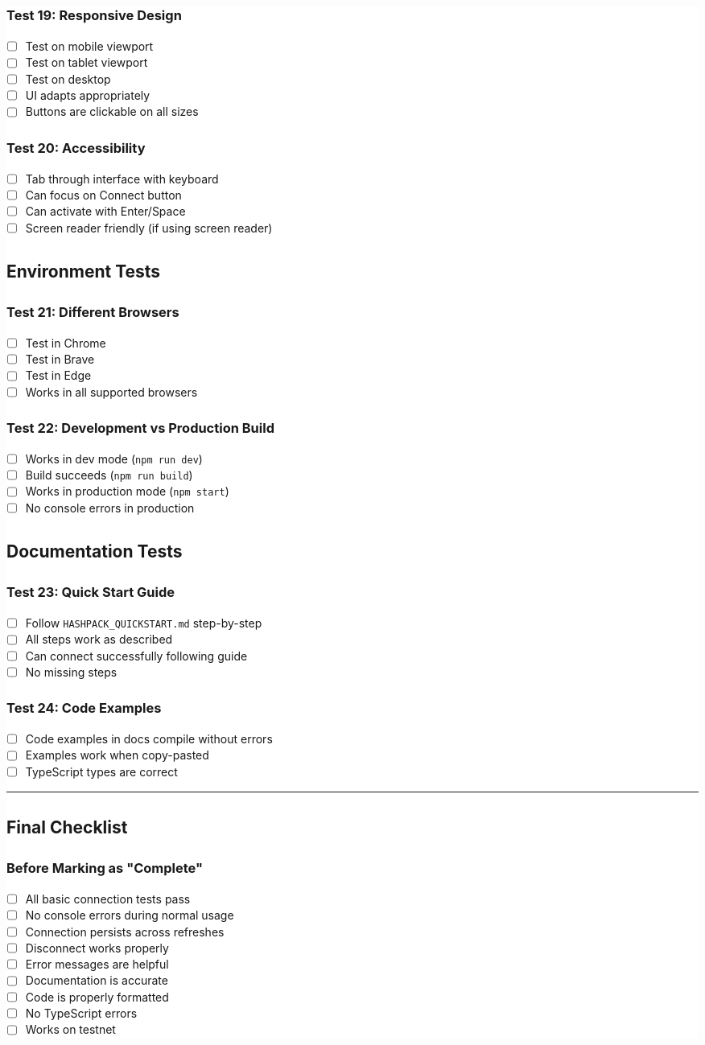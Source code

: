 ### Test 19: Responsive Design
- [ ] Test on mobile viewport
- [ ] Test on tablet viewport
- [ ] Test on desktop
- [ ] UI adapts appropriately
- [ ] Buttons are clickable on all sizes

### Test 20: Accessibility
- [ ] Tab through interface with keyboard
- [ ] Can focus on Connect button
- [ ] Can activate with Enter/Space
- [ ] Screen reader friendly (if using screen reader)

## Environment Tests

### Test 21: Different Browsers
- [ ] Test in Chrome
- [ ] Test in Brave
- [ ] Test in Edge
- [ ] Works in all supported browsers

### Test 22: Development vs Production Build
- [ ] Works in dev mode (`npm run dev`)
- [ ] Build succeeds (`npm run build`)
- [ ] Works in production mode (`npm start`)
- [ ] No console errors in production

## Documentation Tests

### Test 23: Quick Start Guide
- [ ] Follow `HASHPACK_QUICKSTART.md` step-by-step
- [ ] All steps work as described
- [ ] Can connect successfully following guide
- [ ] No missing steps

### Test 24: Code Examples
- [ ] Code examples in docs compile without errors
- [ ] Examples work when copy-pasted
- [ ] TypeScript types are correct

---

## Final Checklist

### Before Marking as "Complete"
- [ ] All basic connection tests pass
- [ ] No console errors during normal usage
- [ ] Connection persists across refreshes
- [ ] Disconnect works properly
- [ ] Error messages are helpful
- [ ] Documentation is accurate
- [ ] Code is properly formatted
- [ ] No TypeScript errors
- [ ] Works on testnet
